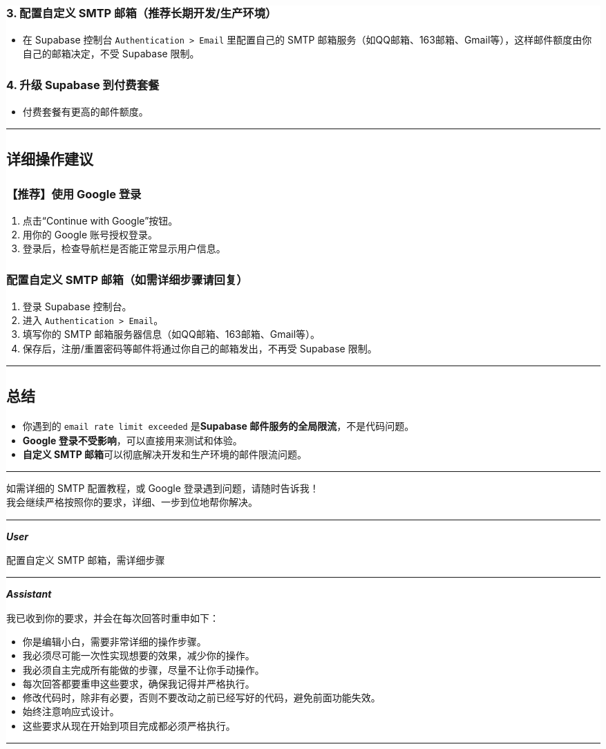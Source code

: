 ### 3. 配置自定义 SMTP 邮箱（推荐长期开发/生产环境）
- 在 Supabase 控制台 `Authentication > Email` 里配置自己的 SMTP 邮箱服务（如QQ邮箱、163邮箱、Gmail等），这样邮件额度由你自己的邮箱决定，不受 Supabase 限制。

### 4. 升级 Supabase 到付费套餐
- 付费套餐有更高的邮件额度。

---

## 详细操作建议

### 【推荐】使用 Google 登录
1. 点击“Continue with Google”按钮。
2. 用你的 Google 账号授权登录。
3. 登录后，检查导航栏是否能正常显示用户信息。

### 配置自定义 SMTP 邮箱（如需详细步骤请回复）
1. 登录 Supabase 控制台。
2. 进入 `Authentication > Email`。
3. 填写你的 SMTP 邮箱服务器信息（如QQ邮箱、163邮箱、Gmail等）。
4. 保存后，注册/重置密码等邮件将通过你自己的邮箱发出，不再受 Supabase 限制。

---

## 总结

- 你遇到的 `email rate limit exceeded` 是**Supabase 邮件服务的全局限流**，不是代码问题。
- **Google 登录不受影响**，可以直接用来测试和体验。
- **自定义 SMTP 邮箱**可以彻底解决开发和生产环境的邮件限流问题。

---

如需详细的 SMTP 配置教程，或 Google 登录遇到问题，请随时告诉我！  
我会继续严格按照你的要求，详细、一步到位地帮你解决。

---

_**User**_

配置自定义 SMTP 邮箱，需详细步骤

---

_**Assistant**_

我已收到你的要求，并会在每次回答时重申如下：  
- 你是编辑小白，需要非常详细的操作步骤。  
- 我必须尽可能一次性实现想要的效果，减少你的操作。  
- 我必须自主完成所有能做的步骤，尽量不让你手动操作。  
- 每次回答都要重申这些要求，确保我记得并严格执行。  
- 修改代码时，除非有必要，否则不要改动之前已经写好的代码，避免前面功能失效。  
- 始终注意响应式设计。  
- 这些要求从现在开始到项目完成都必须严格执行。

---